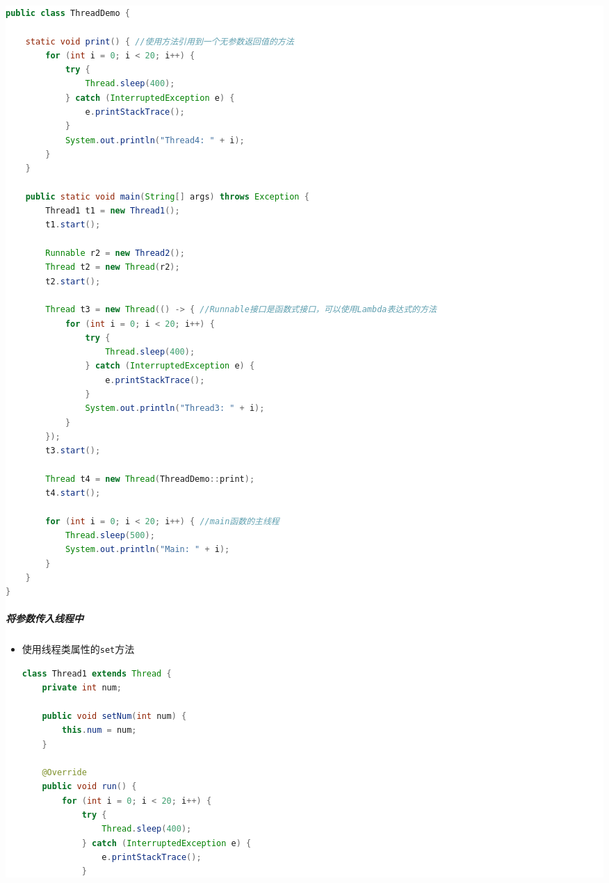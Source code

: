 ```java
public class ThreadDemo {

    static void print() { //使用方法引用到一个无参数返回值的方法
        for (int i = 0; i < 20; i++) {
            try {
                Thread.sleep(400);
            } catch (InterruptedException e) {
                e.printStackTrace();
            }
            System.out.println("Thread4: " + i);
        }
    }

    public static void main(String[] args) throws Exception {
        Thread1 t1 = new Thread1();
        t1.start();

        Runnable r2 = new Thread2();
        Thread t2 = new Thread(r2);
        t2.start();

        Thread t3 = new Thread(() -> { //Runnable接口是函数式接口，可以使用Lambda表达式的方法
            for (int i = 0; i < 20; i++) {
                try {
                    Thread.sleep(400);
                } catch (InterruptedException e) {
                    e.printStackTrace();
                }
                System.out.println("Thread3: " + i);
            }
        });
        t3.start();

        Thread t4 = new Thread(ThreadDemo::print);
        t4.start();

        for (int i = 0; i < 20; i++) { //main函数的主线程
            Thread.sleep(500);
            System.out.println("Main: " + i);
        }
    }
}
```

##### 将参数传入线程中

- 使用线程类属性的`set`方法

  ```java
  class Thread1 extends Thread {
      private int num;
  
      public void setNum(int num) {
          this.num = num;
      }
  
      @Override
      public void run() {
          for (int i = 0; i < 20; i++) {
              try {
                  Thread.sleep(400);
              } catch (InterruptedException e) {
                  e.printStackTrace();
              }
  ```